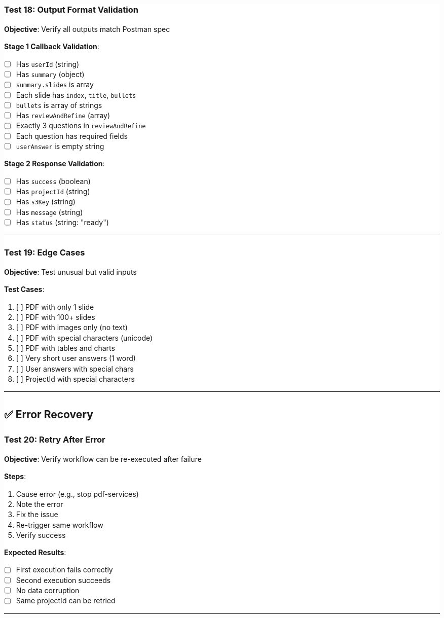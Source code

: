 ### Test 18: Output Format Validation
**Objective**: Verify all outputs match Postman spec

**Stage 1 Callback Validation**:
- [ ] Has `userId` (string)
- [ ] Has `summary` (object)
- [ ] `summary.slides` is array
- [ ] Each slide has `index`, `title`, `bullets`
- [ ] `bullets` is array of strings
- [ ] Has `reviewAndRefine` (array)
- [ ] Exactly 3 questions in `reviewAndRefine`
- [ ] Each question has required fields
- [ ] `userAnswer` is empty string

**Stage 2 Response Validation**:
- [ ] Has `success` (boolean)
- [ ] Has `projectId` (string)
- [ ] Has `s3Key` (string)
- [ ] Has `message` (string)
- [ ] Has `status` (string: "ready")

---

### Test 19: Edge Cases
**Objective**: Test unusual but valid inputs

**Test Cases**:
1. [ ] PDF with only 1 slide
2. [ ] PDF with 100+ slides
3. [ ] PDF with images only (no text)
4. [ ] PDF with special characters (unicode)
5. [ ] PDF with tables and charts
6. [ ] Very short user answers (1 word)
7. [ ] User answers with special chars
8. [ ] ProjectId with special characters

---

## ✅ Error Recovery

### Test 20: Retry After Error
**Objective**: Verify workflow can be re-executed after failure

**Steps**:
1. Cause error (e.g., stop pdf-services)
2. Note the error
3. Fix the issue
4. Re-trigger same workflow
5. Verify success

**Expected Results**:
- [ ] First execution fails correctly
- [ ] Second execution succeeds
- [ ] No data corruption
- [ ] Same projectId can be retried

---